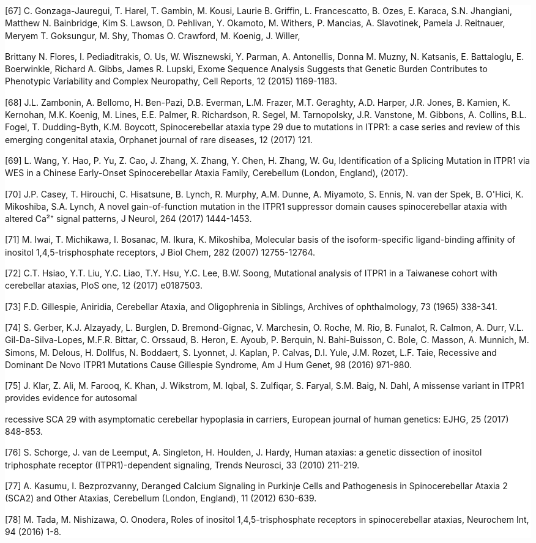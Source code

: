 [67] C. Gonzaga-Jauregui, T. Harel, T. Gambin, M. Kousi, Laurie B. Griffin, L. Francescatto, B. Ozes, E. Karaca, S.N. Jhangiani, Matthew N. Bainbridge, Kim S. Lawson, D. Pehlivan, Y. Okamoto, M. Withers, P. Mancias, A. Slavotinek, Pamela J. Reitnauer, Meryem T. Goksungur, M. Shy, Thomas O. Crawford, M. Koenig, J. Willer,

Brittany N. Flores, I. Pediaditrakis, O. Us, W. Wisznewski, Y. Parman, A. Antonellis, Donna M. Muzny, N. Katsanis, E. Battaloglu, E. Boerwinkle, Richard A. Gibbs, James R. Lupski, Exome Sequence Analysis Suggests that Genetic Burden Contributes to Phenotypic Variability and Complex Neuropathy, Cell Reports, 12 (2015) 1169-1183.

[68] J.L. Zambonin, A. Bellomo, H. Ben-Pazi, D.B. Everman, L.M. Frazer, M.T. Geraghty, A.D. Harper, J.R. Jones, B. Kamien, K. Kernohan, M.K. Koenig, M. Lines, E.E. Palmer, R. Richardson, R. Segel, M. Tarnopolsky, J.R. Vanstone, M. Gibbons, A. Collins, B.L. Fogel, T. Dudding-Byth, K.M. Boycott, Spinocerebellar ataxia type 29 due to mutations in ITPR1: a case series and review of this emerging congenital ataxia, Orphanet journal of rare diseases, 12 (2017) 121.

[69] L. Wang, Y. Hao, P. Yu, Z. Cao, J. Zhang, X. Zhang, Y. Chen, H. Zhang, W. Gu, Identification of a Splicing Mutation in ITPR1 via WES in a Chinese Early-Onset Spinocerebellar Ataxia Family, Cerebellum (London, England), (2017).

[70] J.P. Casey, T. Hirouchi, C. Hisatsune, B. Lynch, R. Murphy, A.M. Dunne, A. Miyamoto, S. Ennis, N. van der Spek, B. O'Hici, K. Mikoshiba, S.A. Lynch, A novel gain-of-function mutation in the ITPR1 suppressor domain causes spinocerebellar ataxia with altered Ca²⁺ signal patterns, J Neurol, 264 (2017) 1444-1453.

[71] M. Iwai, T. Michikawa, I. Bosanac, M. Ikura, K. Mikoshiba, Molecular basis of the isoform-specific ligand-binding affinity of inositol 1,4,5-trisphosphate receptors, J Biol Chem, 282 (2007) 12755-12764.

[72] C.T. Hsiao, Y.T. Liu, Y.C. Liao, T.Y. Hsu, Y.C. Lee, B.W. Soong, Mutational analysis of ITPR1 in a Taiwanese cohort with cerebellar ataxias, PloS one, 12 (2017) e0187503.

[73] F.D. Gillespie, Aniridia, Cerebellar Ataxia, and Oligophrenia in Siblings, Archives of ophthalmology, 73 (1965) 338-341.

[74] S. Gerber, K.J. Alzayady, L. Burglen, D. Bremond-Gignac, V. Marchesin, O. Roche, M. Rio, B. Funalot, R. Calmon, A. Durr, V.L. Gil-Da-Silva-Lopes, M.F.R. Bittar, C. Orssaud, B. Heron, E. Ayoub, P. Berquin, N. Bahi-Buisson, C. Bole, C. Masson, A. Munnich, M. Simons, M. Delous, H. Dollfus, N. Boddaert, S. Lyonnet, J. Kaplan, P. Calvas, D.I. Yule, J.M. Rozet, L.F. Taie, Recessive and Dominant De Novo ITPR1 Mutations Cause Gillespie Syndrome, Am J Hum Genet, 98 (2016) 971-980.

[75] J. Klar, Z. Ali, M. Farooq, K. Khan, J. Wikstrom, M. Iqbal, S. Zulfiqar, S. Faryal, S.M. Baig, N. Dahl, A missense variant in ITPR1 provides evidence for autosomal

recessive SCA 29 with asymptomatic cerebellar hypoplasia in carriers, European journal of human genetics: EJHG, 25 (2017) 848-853.

[76] S. Schorge, J. van de Leemput, A. Singleton, H. Houlden, J. Hardy, Human ataxias: a genetic dissection of inositol triphosphate receptor (ITPR1)-dependent signaling, Trends Neurosci, 33 (2010) 211-219.

[77] A. Kasumu, I. Bezprozvanny, Deranged Calcium Signaling in Purkinje Cells and Pathogenesis in Spinocerebellar Ataxia 2 (SCA2) and Other Ataxias, Cerebellum (London, England), 11 (2012) 630-639.

[78] M. Tada, M. Nishizawa, O. Onodera, Roles of inositol 1,4,5-trisphosphate receptors in spinocerebellar ataxias, Neurochem Int, 94 (2016) 1-8.
